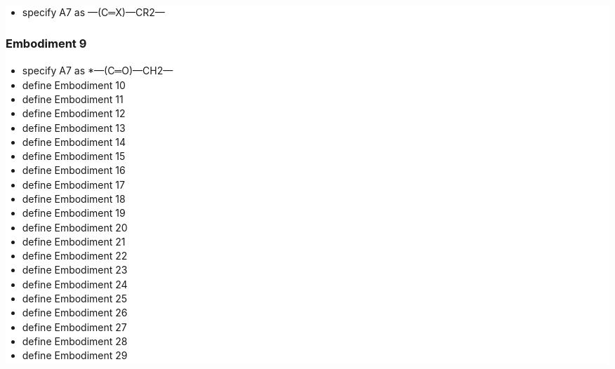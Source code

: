 - specify A7 as —(C═X)—CR2—

### Embodiment 9

- specify A7 as *—(C═O)—CH2—
- define Embodiment 10
- define Embodiment 11
- define Embodiment 12
- define Embodiment 13
- define Embodiment 14
- define Embodiment 15
- define Embodiment 16
- define Embodiment 17
- define Embodiment 18
- define Embodiment 19
- define Embodiment 20
- define Embodiment 21
- define Embodiment 22
- define Embodiment 23
- define Embodiment 24
- define Embodiment 25
- define Embodiment 26
- define Embodiment 27
- define Embodiment 28
- define Embodiment 29

